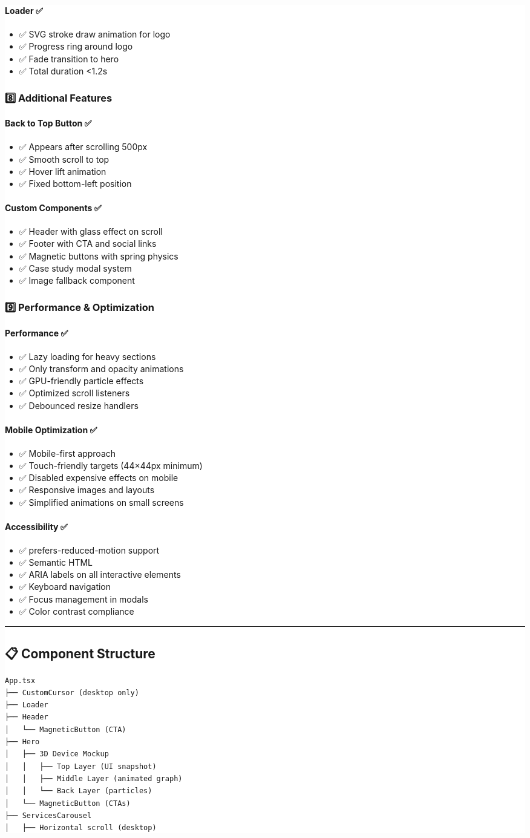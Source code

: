 #### Loader ✅
- ✅ SVG stroke draw animation for logo
- ✅ Progress ring around logo
- ✅ Fade transition to hero
- ✅ Total duration <1.2s

### 8️⃣ Additional Features

#### Back to Top Button ✅
- ✅ Appears after scrolling 500px
- ✅ Smooth scroll to top
- ✅ Hover lift animation
- ✅ Fixed bottom-left position

#### Custom Components ✅
- ✅ Header with glass effect on scroll
- ✅ Footer with CTA and social links
- ✅ Magnetic buttons with spring physics
- ✅ Case study modal system
- ✅ Image fallback component

### 9️⃣ Performance & Optimization

#### Performance ✅
- ✅ Lazy loading for heavy sections
- ✅ Only transform and opacity animations
- ✅ GPU-friendly particle effects
- ✅ Optimized scroll listeners
- ✅ Debounced resize handlers

#### Mobile Optimization ✅
- ✅ Mobile-first approach
- ✅ Touch-friendly targets (44×44px minimum)
- ✅ Disabled expensive effects on mobile
- ✅ Responsive images and layouts
- ✅ Simplified animations on small screens

#### Accessibility ✅
- ✅ prefers-reduced-motion support
- ✅ Semantic HTML
- ✅ ARIA labels on all interactive elements
- ✅ Keyboard navigation
- ✅ Focus management in modals
- ✅ Color contrast compliance

---

## 📋 Component Structure

```
App.tsx
├── CustomCursor (desktop only)
├── Loader
├── Header
│   └── MagneticButton (CTA)
├── Hero
│   ├── 3D Device Mockup
│   │   ├── Top Layer (UI snapshot)
│   │   ├── Middle Layer (animated graph)
│   │   └── Back Layer (particles)
│   └── MagneticButton (CTAs)
├── ServicesCarousel
│   ├── Horizontal scroll (desktop)
```